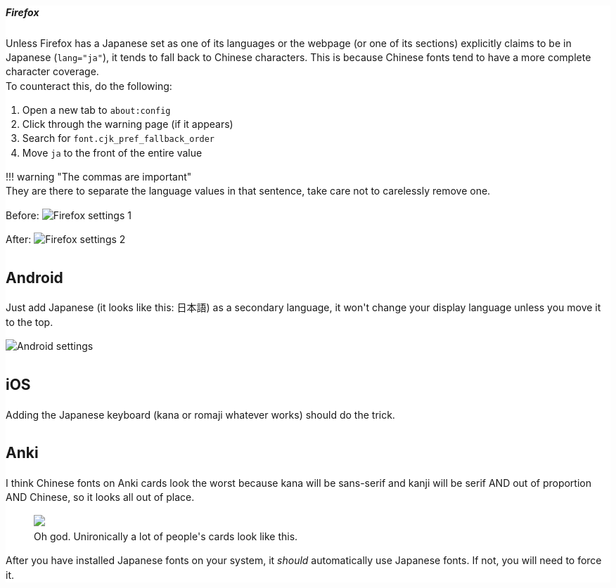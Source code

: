 ##### Firefox

Unless Firefox has a Japanese set as one of its languages or the webpage (or one of its sections) explicitly claims to
be
in Japanese (`lang="ja"`), it tends to fall back to Chinese characters. This is because Chinese fonts tend to have a
more
complete character coverage.  
To counteract this, do the following:

1. Open a new tab to `about:config`
2. Click through the warning page (if it appears)
3. Search for `font.cjk_pref_fallback_order`
4. Move `ja` to the front of the entire value

!!! warning "The commas are important"  
They are there to separate the language values in that sentence, take care not to carelessly remove one.

Before:
![Firefox settings 1](img/font10.png)

After:
![Firefox settings 2](img/font11.png)

## Android

Just add Japanese (it looks like this: 日本語) as a secondary language, it won't change your display language unless you
move it to the top.

![Android settings](img/font9.jpg)

## iOS

Adding the Japanese keyboard (kana or romaji whatever works) should do the trick.

## Anki

I think Chinese fonts on Anki cards look the worst because kana will be sans-serif and kanji will be serif AND out of
proportion AND Chinese, so it looks all out of place.

<figure>
  <img src="/img/font4.png" width="900" />
  <figcaption>Oh god. Unironically a lot of people's cards look like this.</figcaption>
</figure>


After you have installed Japanese fonts on your system, it *should* automatically use Japanese fonts. If not, you will
need to force it.
